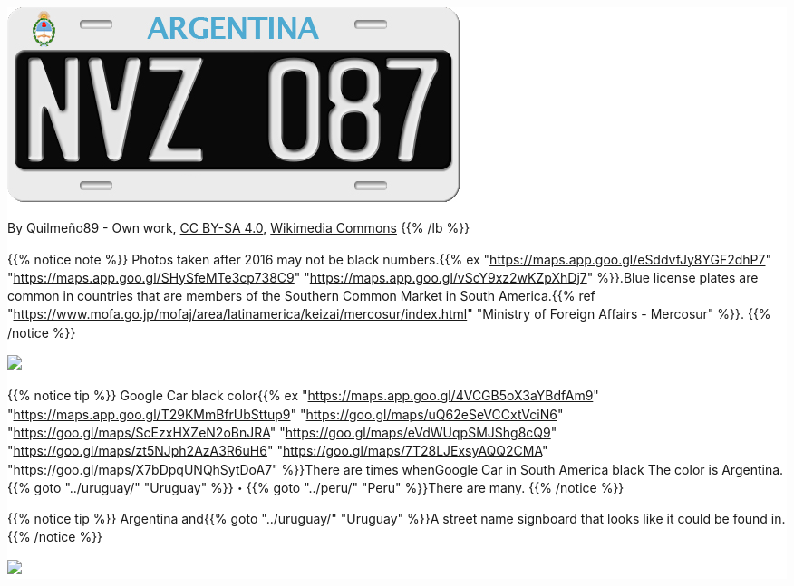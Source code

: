 ![](2023-04-12-11-42-57.png)

By Quilmeño89 - Own work, <a href="https://creativecommons.org/licenses/by-sa/4.0/deed.ja">CC BY-SA 4.0</a>, <a href="https://commons.wikimedia.org/w/index.php?curid=41806860">Wikimedia Commons</a>
{{% /lb %}}

{{% notice note %}}
Photos taken after 2016 may not be black numbers.{{% ex "https://maps.app.goo.gl/eSddvfJy8YGF2dhP7" "https://maps.app.goo.gl/SHySfeMTe3cp738C9" "https://maps.app.goo.gl/vScY9xz2wKZpXhDj7" %}}.Blue license plates are common in countries that are members of the Southern Common Market in South America.{{% ref "https://www.mofa.go.jp/mofaj/area/latinamerica/keizai/mercosur/index.html" "Ministry of Foreign Affairs - Mercosur" %}}.
{{% /notice %}}

<div class="googlemap-if">
<img src="/rule/cs_america/argentina/Placas_de_veículos_do_Mercosul_mercosur.jpg">
</div>

{{% notice tip %}}
Google Car <span class="quiz">black</span> color{{% ex "https://maps.app.goo.gl/4VCGB5oX3aYBdfAm9" "https://maps.app.goo.gl/T29KMmBfrUbSttup9" "https://goo.gl/maps/uQ62eSeVCCxtVciN6" "https://goo.gl/maps/ScEzxHXZeN2oBnJRA" "https://goo.gl/maps/eVdWUqpSMJShg8cQ9" "https://goo.gl/maps/zt5NJph2AzA3R6uH6" "https://goo.gl/maps/7T28LJExsyAQQ2CMA" "https://goo.gl/maps/X7bDpqUNQhSytDoA7" %}}There are times whenGoogle Car in South America <span class="quiz">black</span> The color is Argentina.{{% goto "../uruguay/" "Uruguay" %}}・{{% goto "../peru/" "Peru" %}}There are many.
{{% /notice %}}
<div class="googlemap-if">
<iframe src="https://www.google.com/maps/embed?pb=!4v1690704372717!6m8!1m7!1s1hpbawvlNEnp5cZVoWQckw!2m2!1d-49.63118633707697!2d-69.44449948838371!3f120.31252016988394!4f-31.67891953122966!5f2.8590369400489437" width="600" height="400" style="border:0;" allowfullscreen="" loading="lazy" referrerpolicy="no-referrer-when-downgrade"></iframe>
</div>

{{% notice tip %}}
Argentina and{{% goto "../uruguay/" "Uruguay" %}}A street name signboard that looks like it could be found in.
{{% /notice %}}
<div class="googlemap-if">
<img src="/rule/cs_america/argentina/road-sign.jpg" width="90%">
</div>
